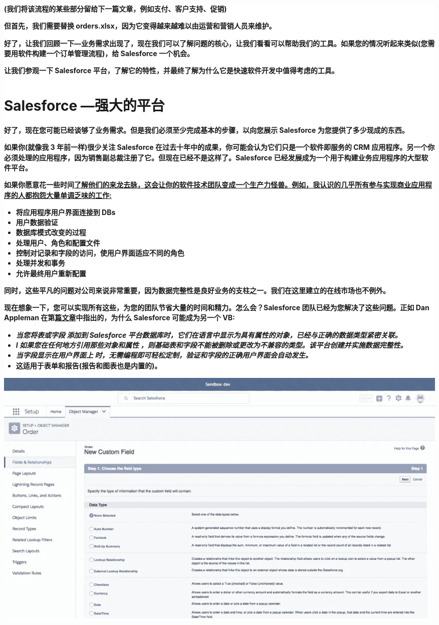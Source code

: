 **(我们将该流程的某些部分留给下一篇文章，例如支付、客户支持、促销)**

**但首先，我们需要替换 orders.xlsx，因为它变得越来越难以由运营和营销人员来维护。**

**好了，让我们回顾一下—业务需求出现了，现在我们可以了解问题的核心，让我们看看可以帮助我们的工具。如果您的情况听起来类似(您需要用软件构建一个订单管理流程)，**给 Salesforce 一个机会**。**

****让我们参观一下 Salesforce 平台，了解它的特性，并最终了解为什么它是快速软件开发中值得考虑的工具。****

# **Salesforce —强大的平台**

**好了，现在您可能已经谈够了业务需求。但是我们必须至少完成基本的步骤，以向您展示 Salesforce 为您提供了多少现成的东西。**

**如果你(就像我 3 年前一样)很少关注 Salesforce 在过去十年中的成果，你可能会认为它们只是一个软件即服务的 CRM 应用程序。另一个你必须处理的应用程序，因为销售副总裁注册了它。但现在已经不是这样了。Salesforce 已经发展成为一个用于构建业务应用程序的大型软件平台。**

**如果你愿意花一些时间[了解他们的来龙去脉，这会让你的软件技术团队变成一个生产力怪兽。例如，我认识的几乎所有参与实现商业应用程序的人都抱怨大量单调乏味的工作:](https://hackernoon.com/tagged/learning)**

*   **将应用程序用户界面连接到 DBs**
*   **用户数据验证**
*   **数据库模式改变的过程**
*   **处理用户、角色和配置文件**
*   **控制对记录和字段的访问，使用户界面适应不同的角色**
*   **处理并发和事务**
*   **允许最终用户重新配置**

**同时，这些平凡的问题对公司来说非常重要，因为数据完整性是良好业务的支柱之一。我们在这里建立的在线市场也不例外。**

**现在想象一下，您可以实现所有这些，为您的团队节省大量的时间和精力。怎么会？Salesforce 团队已经为您解决了这些问题。正如 Dan Appleman 在第[篇文章](https://www.red-gate.com/simple-talk/opinion/opinion-pieces/the-salesforce-platform-the-return-of-the-citizen-programmer/#.VGd7Db8P9OZ.linkedin)中指出的，为什么 Salesforce 可能成为另一个 VB:**

*   *****当您将表或字段*** *添加到 Salesforce 平台数据库时，它们在语言中显示为具有属性的对象，已经与正确的数据类型紧密关联。***
*   ***I* ***如果您在任何地方引用那些对象和属性*** *，则基础表和字段不能被删除或更改为不兼容的类型。该平台创建并实施数据完整性。***
*   *****当字段显示在用户界面上*** *时，无需编程即可轻松定制，验证和字段的正确用户界面会自动发生。***
*   ****这适用于表单和报告(报告和图表也是内置的)。****

**![](img/12a99447de4a66d3167456c3aa13096c.png)**
